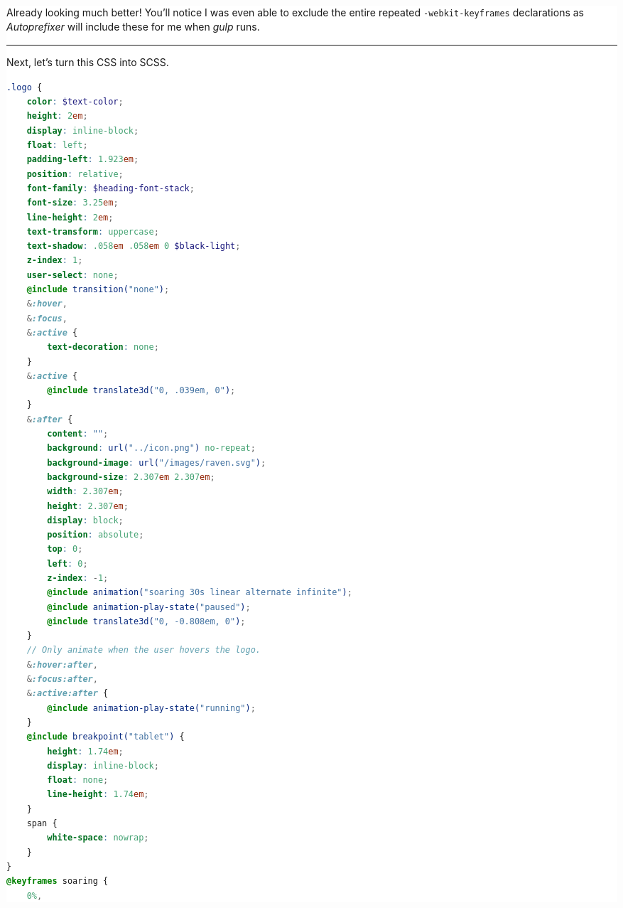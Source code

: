 Already looking much better! You’ll notice I was even able to exclude the entire repeated `-webkit-keyframes` declarations as *Autoprefixer* will include these for me when *gulp* runs.

--------

Next, let’s turn this CSS into SCSS.

```scss
.logo {
	color: $text-color;
	height: 2em;
	display: inline-block;
	float: left;
	padding-left: 1.923em;
	position: relative;
	font-family: $heading-font-stack;
	font-size: 3.25em;
	line-height: 2em;
	text-transform: uppercase;
	text-shadow: .058em .058em 0 $black-light;
	z-index: 1;
	user-select: none;
	@include transition("none");
	&:hover,
	&:focus,
	&:active {
		text-decoration: none;
	}
	&:active {
		@include translate3d("0, .039em, 0");
	}
	&:after {
		content: "";
		background: url("../icon.png") no-repeat;
		background-image: url("/images/raven.svg");
		background-size: 2.307em 2.307em;
		width: 2.307em;
		height: 2.307em;
		display: block;
		position: absolute;
		top: 0;
		left: 0;
		z-index: -1;
		@include animation("soaring 30s linear alternate infinite");
		@include animation-play-state("paused");
		@include translate3d("0, -0.808em, 0");
	}
	// Only animate when the user hovers the logo.
	&:hover:after,
	&:focus:after,
	&:active:after {
		@include animation-play-state("running");
	}
	@include breakpoint("tablet") {
		height: 1.74em;
		display: inline-block;
		float: none;
		line-height: 1.74em;
	}
	span {
		white-space: nowrap;
	}
}
@keyframes soaring {
	0%,
```